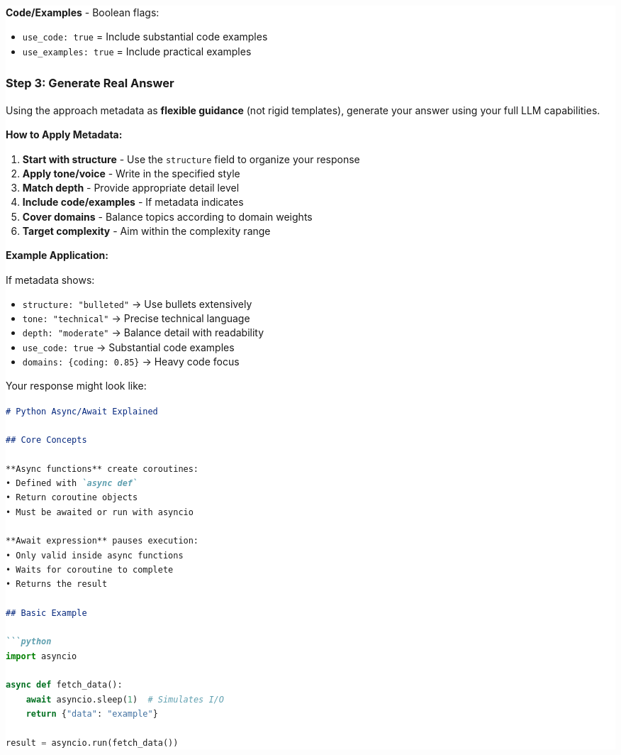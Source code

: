 **Code/Examples** - Boolean flags:
- `use_code: true` = Include substantial code examples
- `use_examples: true` = Include practical examples

### Step 3: Generate Real Answer

Using the approach metadata as **flexible guidance** (not rigid templates), generate your answer using your full LLM capabilities.

**How to Apply Metadata:**

1. **Start with structure** - Use the `structure` field to organize your response
2. **Apply tone/voice** - Write in the specified style
3. **Match depth** - Provide appropriate detail level
4. **Include code/examples** - If metadata indicates
5. **Cover domains** - Balance topics according to domain weights
6. **Target complexity** - Aim within the complexity range

**Example Application:**

If metadata shows:
- `structure: "bulleted"` → Use bullets extensively
- `tone: "technical"` → Precise technical language
- `depth: "moderate"` → Balance detail with readability
- `use_code: true` → Substantial code examples
- `domains: {coding: 0.85}` → Heavy code focus

Your response might look like:
```markdown
# Python Async/Await Explained

## Core Concepts

**Async functions** create coroutines:
• Defined with `async def`
• Return coroutine objects
• Must be awaited or run with asyncio

**Await expression** pauses execution:
• Only valid inside async functions
• Waits for coroutine to complete
• Returns the result

## Basic Example

```python
import asyncio

async def fetch_data():
    await asyncio.sleep(1)  # Simulates I/O
    return {"data": "example"}

result = asyncio.run(fetch_data())
```
